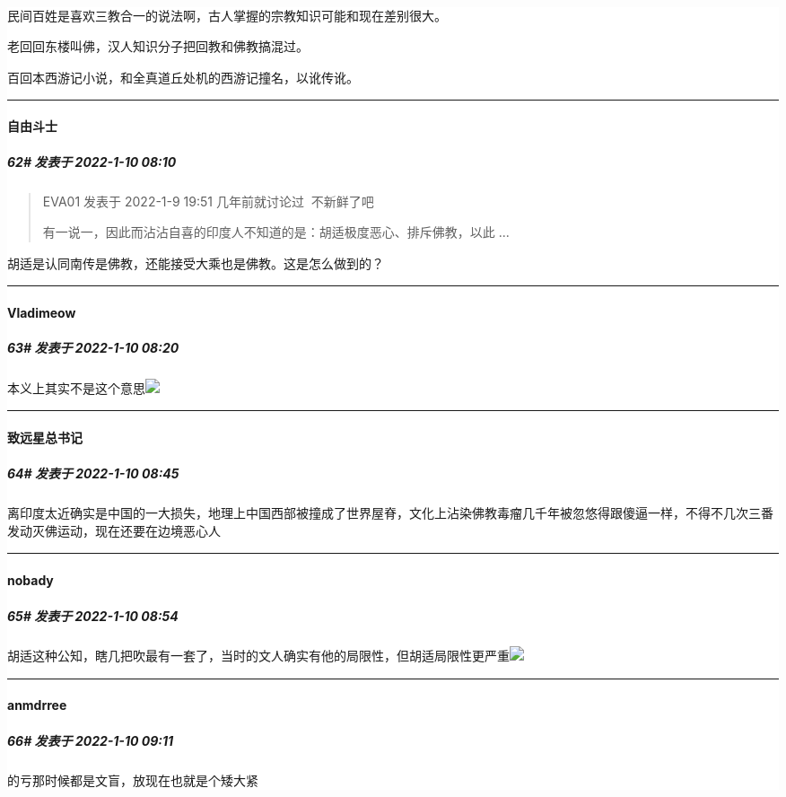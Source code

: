 民间百姓是喜欢三教合一的说法啊，古人掌握的宗教知识可能和现在差别很大。

老回回东楼叫佛，汉人知识分子把回教和佛教搞混过。

百回本西游记小说，和全真道丘处机的西游记撞名，以讹传讹。



*****

####  自由斗士  
##### 62#       发表于 2022-1-10 08:10

<blockquote>EVA01 发表于 2022-1-9 19:51
几年前就讨论过  不新鲜了吧

有一说一，因此而沾沾自喜的印度人不知道的是：胡适极度恶心、排斥佛教，以此 ...</blockquote>
胡适是认同南传是佛教，还能接受大乘也是佛教。这是怎么做到的？

*****

####  Vladimeow  
##### 63#       发表于 2022-1-10 08:20

本义上其实不是这个意思<img src="https://static.saraba1st.com/image/smiley/face2017/067.png" referrerpolicy="no-referrer">



*****

####  致远星总书记  
##### 64#       发表于 2022-1-10 08:45

离印度太近确实是中国的一大损失，地理上中国西部被撞成了世界屋脊，文化上沾染佛教毒瘤几千年被忽悠得跟傻逼一样，不得不几次三番发动灭佛运动，现在还要在边境恶心人



*****

####  nobady  
##### 65#       发表于 2022-1-10 08:54

胡适这种公知，瞎几把吹最有一套了，当时的文人确实有他的局限性，但胡适局限性更严重<img src="https://static.saraba1st.com/image/smiley/face2017/067.png" referrerpolicy="no-referrer">



*****

####  anmdrree  
##### 66#       发表于 2022-1-10 09:11

的亏那时候都是文盲，放现在也就是个矮大紧

